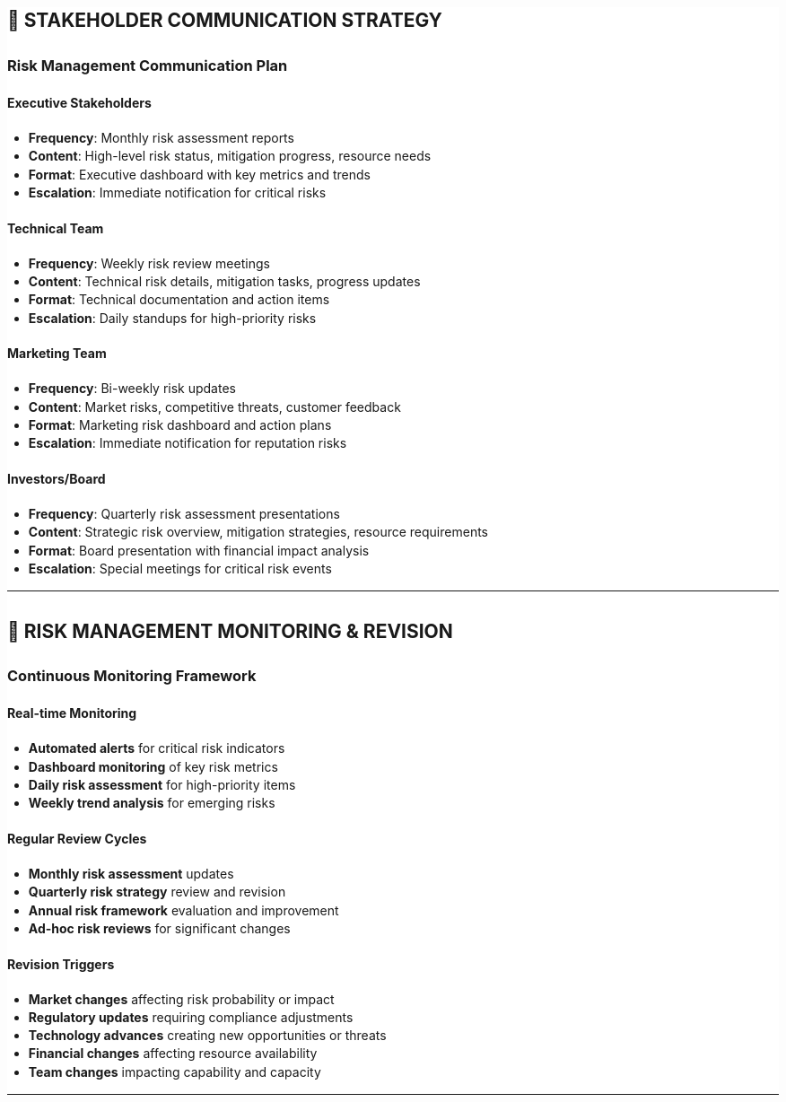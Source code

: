 
## 📢 **STAKEHOLDER COMMUNICATION STRATEGY**

### **Risk Management Communication Plan**

#### **Executive Stakeholders**
- **Frequency**: Monthly risk assessment reports
- **Content**: High-level risk status, mitigation progress, resource needs
- **Format**: Executive dashboard with key metrics and trends
- **Escalation**: Immediate notification for critical risks

#### **Technical Team**
- **Frequency**: Weekly risk review meetings
- **Content**: Technical risk details, mitigation tasks, progress updates
- **Format**: Technical documentation and action items
- **Escalation**: Daily standups for high-priority risks

#### **Marketing Team**
- **Frequency**: Bi-weekly risk updates
- **Content**: Market risks, competitive threats, customer feedback
- **Format**: Marketing risk dashboard and action plans
- **Escalation**: Immediate notification for reputation risks

#### **Investors/Board**
- **Frequency**: Quarterly risk assessment presentations
- **Content**: Strategic risk overview, mitigation strategies, resource requirements
- **Format**: Board presentation with financial impact analysis
- **Escalation**: Special meetings for critical risk events

---

## 🔄 **RISK MANAGEMENT MONITORING & REVISION**

### **Continuous Monitoring Framework**

#### **Real-time Monitoring**
- **Automated alerts** for critical risk indicators
- **Dashboard monitoring** of key risk metrics
- **Daily risk assessment** for high-priority items
- **Weekly trend analysis** for emerging risks

#### **Regular Review Cycles**
- **Monthly risk assessment** updates
- **Quarterly risk strategy** review and revision
- **Annual risk framework** evaluation and improvement
- **Ad-hoc risk reviews** for significant changes

#### **Revision Triggers**
- **Market changes** affecting risk probability or impact
- **Regulatory updates** requiring compliance adjustments
- **Technology advances** creating new opportunities or threats
- **Financial changes** affecting resource availability
- **Team changes** impacting capability and capacity

---